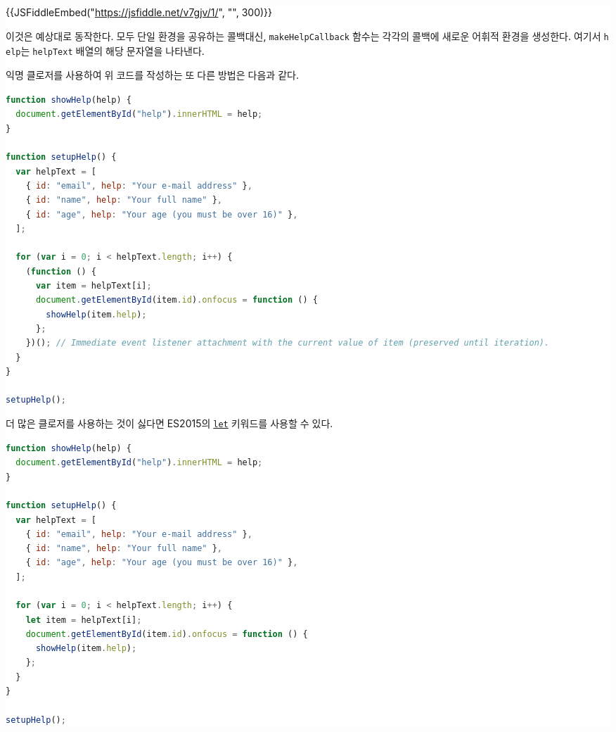 {{JSFiddleEmbed("https://jsfiddle.net/v7gjv/1/", "", 300)}}

이것은 예상대로 동작한다. 모두 단일 환경을 공유하는 콜백대신, `makeHelpCallback` 함수는 각각의 콜백에 새로운 어휘적 환경을 생성한다. 여기서 `help`는 `helpText` 배열의 해당 문자열을 나타낸다.

익명 클로저를 사용하여 위 코드를 작성하는 또 다른 방법은 다음과 같다.

```js
function showHelp(help) {
  document.getElementById("help").innerHTML = help;
}

function setupHelp() {
  var helpText = [
    { id: "email", help: "Your e-mail address" },
    { id: "name", help: "Your full name" },
    { id: "age", help: "Your age (you must be over 16)" },
  ];

  for (var i = 0; i < helpText.length; i++) {
    (function () {
      var item = helpText[i];
      document.getElementById(item.id).onfocus = function () {
        showHelp(item.help);
      };
    })(); // Immediate event listener attachment with the current value of item (preserved until iteration).
  }
}

setupHelp();
```

더 많은 클로저를 사용하는 것이 싫다면 ES2015의 [`let`](/ko/docs/Web/JavaScript/Reference/Statements/let) 키워드를 사용할 수 있다.

```js
function showHelp(help) {
  document.getElementById("help").innerHTML = help;
}

function setupHelp() {
  var helpText = [
    { id: "email", help: "Your e-mail address" },
    { id: "name", help: "Your full name" },
    { id: "age", help: "Your age (you must be over 16)" },
  ];

  for (var i = 0; i < helpText.length; i++) {
    let item = helpText[i];
    document.getElementById(item.id).onfocus = function () {
      showHelp(item.help);
    };
  }
}

setupHelp();
```
